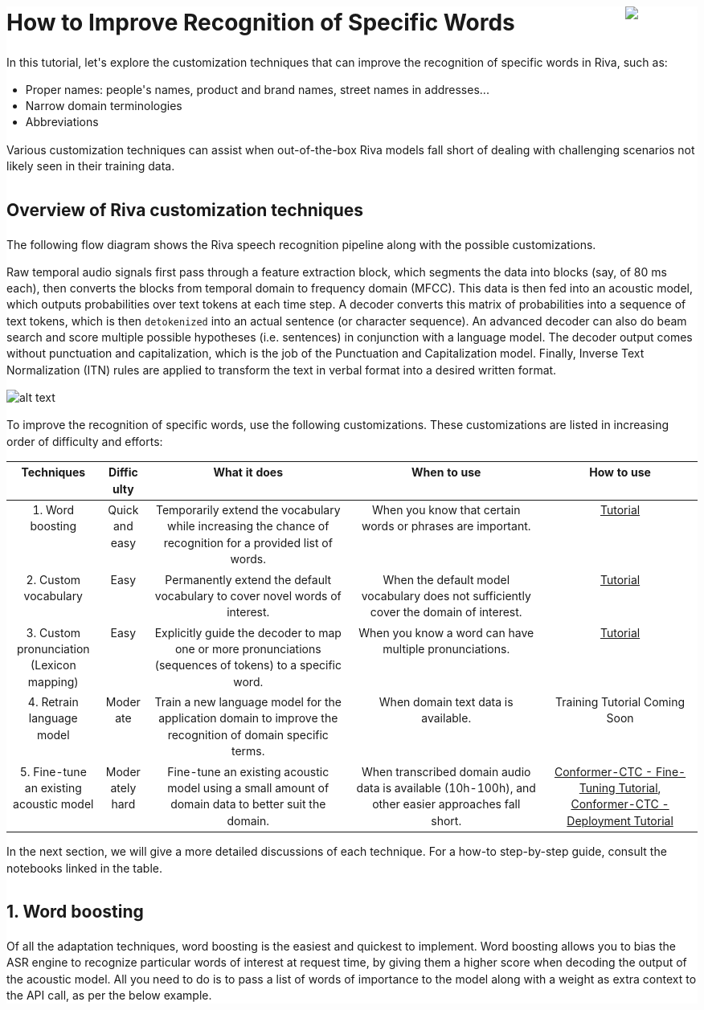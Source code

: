 <img src="http://developer.download.nvidia.com/notebooks/dlsw-notebooks/rivaasrasr-improve-recognition-for-specific-words/nvidia_logo.png" style="width: 90px; float: right;">

# How to Improve Recognition of Specific Words

In this tutorial, let's explore the customization techniques that can improve the recognition of specific words in Riva, such as:

- Proper names: people's names, product and brand names, street names in addresses...
- Narrow domain terminologies
- Abbreviations

Various customization techniques can assist when out-of-the-box Riva models fall short of dealing with challenging scenarios not likely seen in their training data.

## Overview of Riva customization techniques

The following flow diagram shows the Riva speech recognition pipeline along with the possible customizations.

Raw temporal audio signals first pass through a feature extraction block, which segments the data into blocks (say, of 80 ms each), then converts the blocks from temporal domain to frequency domain (MFCC). This data is then fed into an acoustic model, which outputs probabilities over text tokens at each time step. A decoder converts this matrix of probabilities into a sequence of text tokens, which is then `detokenized` into an actual sentence (or character sequence). An advanced decoder can also do beam search and score multiple possible hypotheses (i.e. sentences) in conjunction with a language model. The decoder output comes without punctuation and capitalization, which is the job of the Punctuation and Capitalization model. Finally, Inverse Text Normalization (ITN) rules are applied to transform the text in verbal format into a desired written format.

![alt text](https://github.com/nvidia-riva/tutorials/blob/main/imgs/Riva-customizations.PNG "Title")

To improve the recognition of specific words, use the following customizations. These customizations are listed in increasing order of difficulty and efforts:

|              Techniques              |    Difficulty   |                                                  What it does                                                  |                                         When to use                                        |       How to use       |
|:------------------------------------:|:---------------:|:--------------------------------------------------------------------------------------------------------------:|:------------------------------------------------------------------------------------------:|:----------------------:|
| 1. Word boosting                        | Quick and easy  | Temporarily extend the vocabulary while increasing the chance of recognition for a provided list of words.              | When you know that certain words or phrases are important.                                 | [Tutorial](https://github.com/nvidia-riva/tutorials/blob/main/asr-wordboosting.ipynb) |
| 2. Custom vocabulary                    | Easy            | Permanently extend the default vocabulary to cover novel words of interest.                                             | When the default model vocabulary does not sufficiently cover the domain of interest.      | [Tutorial](https://github.com/nvidia-riva/tutorials/blob/main/asr-customize-vocabulary-and-lexicon.ipynb) |
| 3. Custom pronunciation (Lexicon mapping)                      | Easy            | Explicitly guide the decoder to map one or more pronunciations (sequences of tokens) to a specific word.                                          | When you know a word can have multiple pronunciations.                            | [Tutorial](https://github.com/nvidia-riva/tutorials/blob/main/asr-customize-vocabulary-and-lexicon.ipynb) |
| 4. Retrain language model               | Moderate        | Train a new language model for the application domain to improve the recognition of domain specific terms.     | When domain text data is available.                        | Training Tutorial Coming Soon |
| 5. Fine-tune an existing acoustic model | Moderately hard | Fine-tune an existing acoustic model using a small amount of domain data to better suit the domain. | When transcribed domain audio data is available (10h-100h), and other easier approaches fall short.   | [Conformer-CTC - Fine-Tuning Tutorial](https://github.com/nvidia-riva/tutorials/blob/main/asr-finetune-conformer-ctc-nemo.ipynb), [Conformer-CTC - Deployment Tutorial](https://github.com/nvidia-riva/tutorials/blob/main/asr-deploy-conformer-ctc.ipynb) |

In the next section, we will give a more detailed discussions of each technique. For a how-to step-by-step guide, consult the notebooks linked in the table.

## 1. Word boosting

Of all the adaptation techniques, word boosting is the easiest and quickest to implement. Word boosting allows you to bias the ASR engine to recognize particular words of interest at request time, by giving them a higher score when decoding the output of the acoustic model.
All  you need to do is to pass a list of words of importance to the model along with a weight as extra context to the API call, as per the below example.
